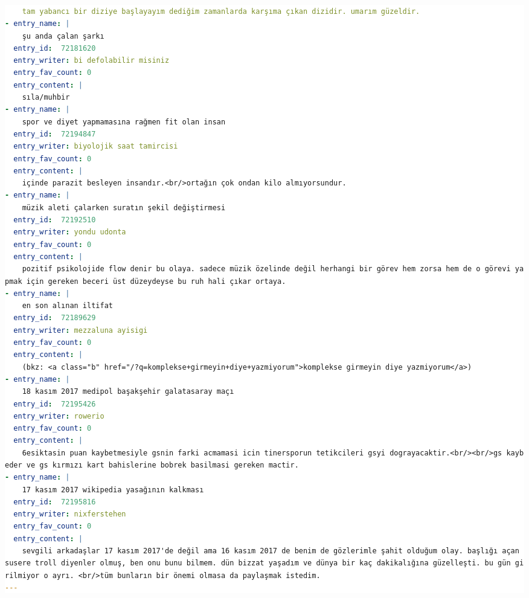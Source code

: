 ```yaml
    tam yabancı bir diziye başlayayım dediğim zamanlarda karşıma çıkan dizidir. umarım güzeldir.
- entry_name: |
    şu anda çalan şarkı
  entry_id:  72181620
  entry_writer: bi defolabilir misiniz
  entry_fav_count: 0
  entry_content: |
    sıla/muhbir
- entry_name: |
    spor ve diyet yapmamasına rağmen fit olan insan
  entry_id:  72194847
  entry_writer: biyolojik saat tamircisi
  entry_fav_count: 0
  entry_content: |
    içinde parazit besleyen insandır.<br/>ortağın çok ondan kilo almıyorsundur.
- entry_name: |
    müzik aleti çalarken suratın şekil değiştirmesi
  entry_id:  72192510
  entry_writer: yondu udonta
  entry_fav_count: 0
  entry_content: |
    pozitif psikolojide flow denir bu olaya. sadece müzik özelinde değil herhangi bir görev hem zorsa hem de o görevi yapmak için gereken beceri üst düzeydeyse bu ruh hali çıkar ortaya.
- entry_name: |
    en son alınan iltifat
  entry_id:  72189629
  entry_writer: mezzaluna ayisigi
  entry_fav_count: 0
  entry_content: |
    (bkz: <a class="b" href="/?q=komplekse+girmeyin+diye+yazmiyorum">komplekse girmeyin diye yazmiyorum</a>)
- entry_name: |
    18 kasım 2017 medipol başakşehir galatasaray maçı
  entry_id:  72195426
  entry_writer: rowerio
  entry_fav_count: 0
  entry_content: |
    6esiktasin puan kaybetmesiyle gsnin farki acmamasi icin tinersporun tetikcileri gsyi dograyacaktir.<br/><br/>gs kaybeder ve gs kırmızı kart bahislerine bobrek basilmasi gereken mactir.
- entry_name: |
    17 kasım 2017 wikipedia yasağının kalkması
  entry_id:  72195816
  entry_writer: nixferstehen
  entry_fav_count: 0
  entry_content: |
    sevgili arkadaşlar 17 kasım 2017'de değil ama 16 kasım 2017 de benim de gözlerimle şahit olduğum olay. başlığı açan susere troll diyenler olmuş, ben onu bunu bilmem. dün bizzat yaşadım ve dünya bir kaç dakikalığına güzelleşti. bu gün girilmiyor o ayrı. <br/>tüm bunların bir önemi olmasa da paylaşmak istedim.
---
```


